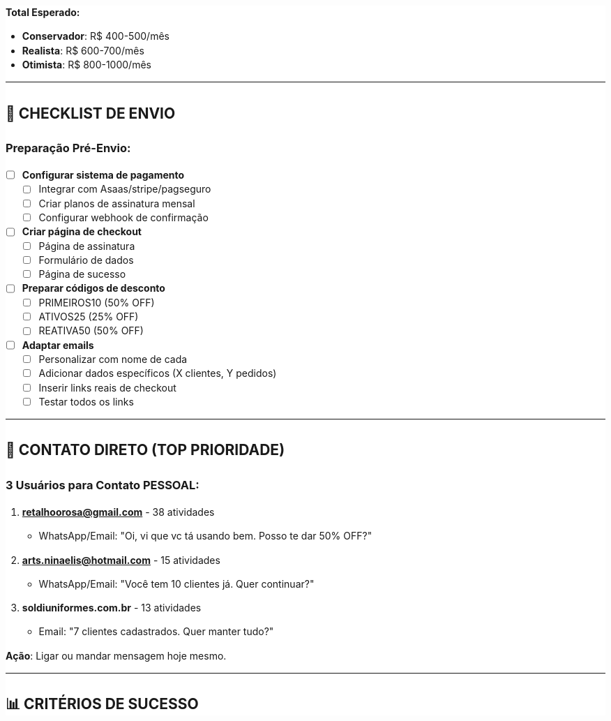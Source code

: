 **Total Esperado:**
- **Conservador**: R$ 400-500/mês
- **Realista**: R$ 600-700/mês
- **Otimista**: R$ 800-1000/mês

---

## 📧 CHECKLIST DE ENVIO

### Preparação Pré-Envio:

- [ ] **Configurar sistema de pagamento**
  - [ ] Integrar com Asaas/stripe/pagseguro
  - [ ] Criar planos de assinatura mensal
  - [ ] Configurar webhook de confirmação

- [ ] **Criar página de checkout**
  - [ ] Página de assinatura
  - [ ] Formulário de dados
  - [ ] Página de sucesso

- [ ] **Preparar códigos de desconto**
  - [ ] PRIMEIROS10 (50% OFF)
  - [ ] ATIVOS25 (25% OFF)
  - [ ] REATIVA50 (50% OFF)

- [ ] **Adaptar emails**
  - [ ] Personalizar com nome de cada
  - [ ] Adicionar dados específicos (X clientes, Y pedidos)
  - [ ] Inserir links reais de checkout
  - [ ] Testar todos os links

---

## 🎯 CONTATO DIRETO (TOP PRIORIDADE)

### 3 Usuários para Contato PESSOAL:

1. **retalhoorosa@gmail.com** - 38 atividades
   - WhatsApp/Email: "Oi, vi que vc tá usando bem. Posso te dar 50% OFF?"
   
2. **arts.ninaelis@hotmail.com** - 15 atividades
   - WhatsApp/Email: "Você tem 10 clientes já. Quer continuar?"

3. **soldiuniformes.com.br** - 13 atividades
   - Email: "7 clientes cadastrados. Quer manter tudo?"

**Ação**: Ligar ou mandar mensagem hoje mesmo.

---

## 📊 CRITÉRIOS DE SUCESSO
